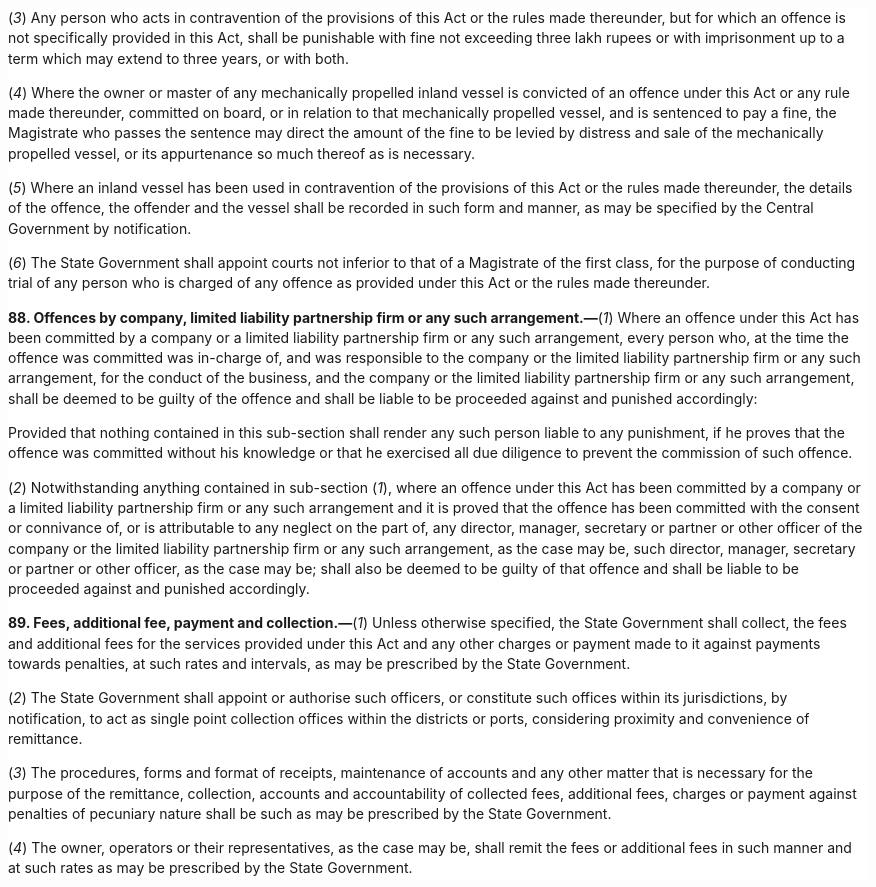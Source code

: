 (*3*) Any person who acts in contravention of the provisions of this Act or the rules made thereunder, but for which an offence is not specifically provided in this Act, shall be punishable with fine not exceeding three lakh rupees or with imprisonment up to a term which may extend to three years, or with both.

(*4*) Where the owner or master of any mechanically propelled inland vessel is convicted of an offence under this Act or any rule made thereunder, committed on board, or in relation to that mechanically propelled vessel, and is sentenced to pay a fine, the Magistrate who passes the sentence may direct the amount of the fine to be levied by distress and sale of the mechanically propelled vessel, or its appurtenance so much thereof as is necessary.

(*5*) Where an inland vessel has been used in contravention of the provisions of this Act or the rules made thereunder, the details of the offence, the offender and the vessel shall be recorded in such form and manner, as may be specified by the Central Government by notification.

(*6*) The State Government shall appoint courts not inferior to that of a Magistrate of the first class, for the purpose of conducting trial of any person who is charged of any offence as provided under this Act or the rules made thereunder.

**88. Offences by company, limited liability partnership firm or any such arrangement.—**(*1*) Where an offence under this Act has been committed by a company or a limited liability partnership firm or any such arrangement, every person who, at the time the offence was committed was in-charge of, and was responsible to the company or the limited liability partnership firm or any such arrangement, for the conduct of the business, and the company or the limited liability partnership firm or any such arrangement, shall be deemed to be guilty of the offence and shall be liable to be proceeded against and punished accordingly:

Provided that nothing contained in this sub-section shall render any such person liable to any punishment, if he proves that the offence was committed without his knowledge or that he exercised all due diligence to prevent the commission of such offence.

(*2*) Notwithstanding anything contained in sub-section (*1*), where an offence under this Act has been committed by a company or a limited liability partnership firm or any such arrangement and it is proved that the offence has been committed with the consent or connivance of, or is attributable to any neglect on the part of, any director, manager, secretary or partner or other officer of the company or the limited liability partnership firm or any such arrangement, as the case may be, such director, manager, secretary or partner or other officer, as the case may be; shall also be deemed to be guilty of that offence and shall be liable to be proceeded against and punished accordingly.

**89. Fees, additional fee, payment and collection.—**(*1*) Unless otherwise specified, the State Government shall collect, the fees and additional fees for the services provided under this Act and any other charges or payment made to it against payments towards penalties, at such rates and intervals, as may be prescribed by the State Government.

(*2*) The State Government shall appoint or authorise such officers, or constitute such offices within its jurisdictions, by notification, to act as single point collection offices within the districts or ports, considering proximity and convenience of remittance.

(*3*) The procedures, forms and format of receipts, maintenance of accounts and any other matter that is necessary for the purpose of the remittance, collection, accounts and accountability of collected fees, additional fees, charges or payment against penalties of pecuniary nature shall be such as may be prescribed by the State Government.

(*4*) The owner, operators or their representatives, as the case may be, shall remit the fees or additional fees in such manner and at such rates as may be prescribed by the State Government.

